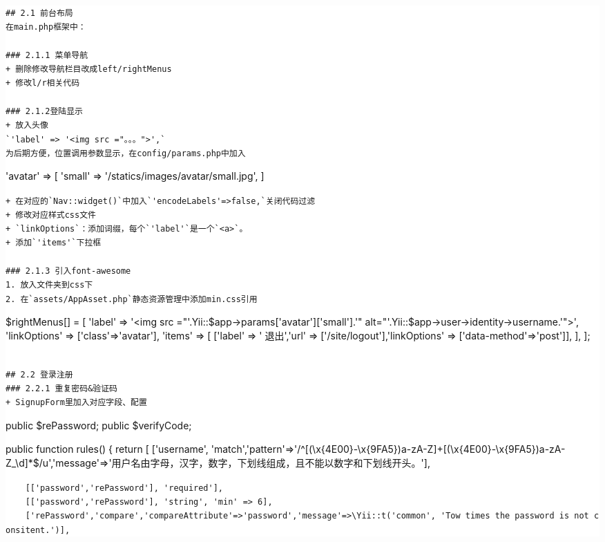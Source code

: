 ```
## 2.1 前台布局
在main.php框架中：

### 2.1.1 菜单导航
+ 删除修改导航栏目改成left/rightMenus
+ 修改l/r相关代码

### 2.1.2登陆显示
+ 放入头像
`'label' => '<img src ="。。。">',`
为后期方便，位置调用参数显示，在config/params.php中加入
```
'avatar' => [
        'small' => '/statics/images/avatar/small.jpg',
    ]
```
+ 在对应的`Nav::widget()`中加入`'encodeLabels'=>false,`关闭代码过滤
+ 修改对应样式css文件
+ `linkOptions`：添加词缀，每个`'label'`是一个`<a>`。
+ 添加`'items'`下拉框

### 2.1.3 引入font-awesome
1. 放入文件夹到css下
2. 在`assets/AppAsset.php`静态资源管理中添加min.css引用
```
$rightMenus[] = [
    'label' => '<img src ="'.Yii::$app->params['avatar']['small'].'" alt="'.Yii::$app->user->identity->username.'">',
    'linkOptions' => ['class'=>'avatar'],
    'items' => [
        ['label' => '<i class="fa fa-sign-out"></i> 退出','url' => ['/site/logout'],'linkOptions' => ['data-method'=>'post']],
    ],
];
```

## 2.2 登录注册
### 2.2.1 重复密码&验证码
+ SignupForm里加入对应字段、配置
```
public $rePassword;
public $verifyCode;

public function rules()
{
    return [
        ['username', 'match','pattern'=>'/^[(\x{4E00}-\x{9FA5})a-zA-Z]+[(\x{4E00}-\x{9FA5})a-zA-Z_\d]*$/u','message'=>'用户名由字母，汉字，数字，下划线组成，且不能以数字和下划线开头。'],
    
        [['password','rePassword'], 'required'],
        [['password','rePassword'], 'string', 'min' => 6],
        ['rePassword','compare','compareAttribute'=>'password','message'=>\Yii::t('common', 'Tow times the password is not consitent.')],
    